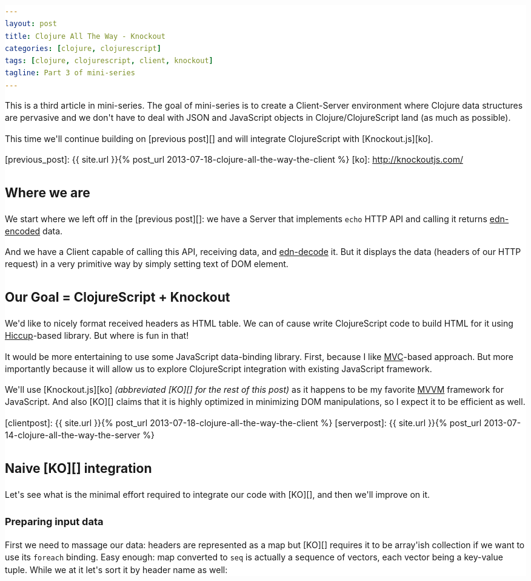 ```yaml
---
layout: post
title: Clojure All The Way - Knockout
categories: [clojure, clojurescript]
tags: [clojure, clojurescript, client, knockout]
tagline: Part 3 of mini-series
---
```


This is a third article in mini-series. The goal of mini-series is to create a Client-Server environment
where Clojure data structures are pervasive and we don't have to deal with JSON and JavaScript objects 
in Clojure/ClojureScript land (as much as possible).

This time we'll continue building on [previous post][] and will integrate ClojureScript
with [Knockout.js][ko].

[previous_post]: {{ site.url }}{% post_url 2013-07-18-clojure-all-the-way-the-client %}
[ko]: http://knockoutjs.com/

## Where we are

We start where we left off in the [previous post][]: we have a Server
that implements `echo` HTTP API and calling it returns [edn-encoded][edn] data.

And we have a Client capable of calling this API, receiving data, and [edn-decode][edn] it.
But it displays the data (headers of our HTTP request) in a very primitive way
by simply setting text of DOM element.

## Our Goal = ClojureScript + Knockout

We'd like to nicely format received headers as HTML table.
We can of cause write ClojureScript code to build HTML for it using [Hiccup]-based library.
But where is fun in that!

It would be more entertaining to use some JavaScript data-binding library.
First, because I like [MVC][]-based approach. But more importantly because it will allow
us to explore ClojureScript integration with existing JavaScript framework.

We'll use [Knockout.js][ko] *(abbreviated [KO][] for the rest of this post)* as it happens to be my favorite
[MVVM][] framework for JavaScript. And also [KO][] claims that 
it is highly optimized in minimizing DOM manipulations, so I expect it to be efficient as well.


[mvc]: http://en.wikipedia.org/wiki/Model%E2%80%93view%E2%80%93controller
[mvvm]: http://addyosmani.com/blog/understanding-mvvm-a-guide-for-javascript-developers/
[hiccup]: https://github.com/weavejester/hiccup
[edn]: https://github.com/edn-format/edn
[clientpost]: {{ site.url }}{% post_url 2013-07-18-clojure-all-the-way-the-client %}
[serverpost]: {{ site.url }}{% post_url 2013-07-14-clojure-all-the-way-the-server %}

## Naive [KO][] integration

Let's see what is the minimal effort required to integrate our code with [KO][], and then we'll
improve on it.

### Preparing input data

First we need to massage our data: headers are represented as a map but [KO][] requires it to be array'ish
collection if we want to use its `foreach` binding. Easy enough: map converted to `seq` is actually
a sequence of vectors, each vector being a key-value tuple. While we at it let's sort it by header
name as well:


[computed_observable]: http://knockoutjs.com/documentation/computedObservables.html
[github]: https://github.com/Dimagog/dimagog.github.io/tree/ClojureAllTheWay2